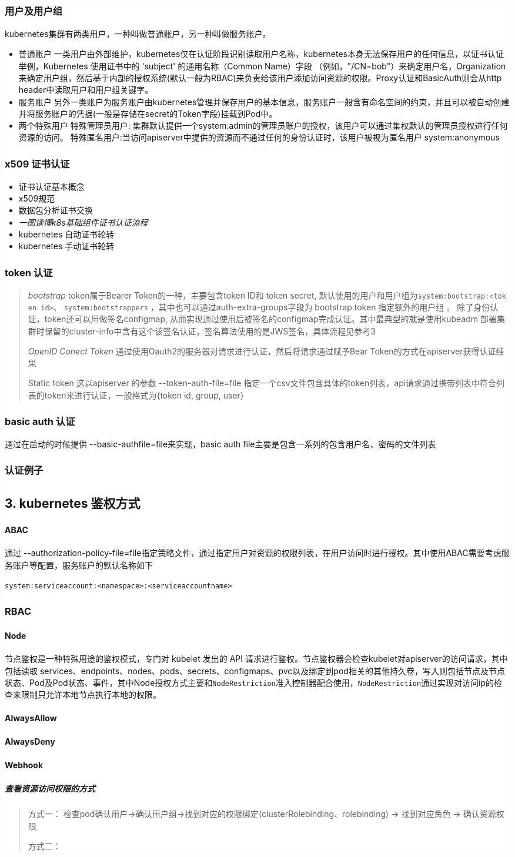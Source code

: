 ### 用户及用户组
kubernetes集群有两类用户，一种叫做普通账户，另一种叫做服务账户。
- 普通账户
一类用户由外部维护，kubernetes仅在认证阶段识别读取用户名称，kubernetes本身无法保存用户的任何信息，以证书认证举例，Kubernetes 使用证书中的 'subject' 的通用名称（Common Name）字段 （例如，"/CN=bob"）来确定用户名，Organization 来确定用户组，然后基于内部的授权系统(默认一般为RBAC)来负责给该用户添加访问资源的权限。Proxy认证和BasicAuth则会从http header中读取用户和用户组关键字。
- 服务账户
另外一类账户为服务账户由kubernetes管理并保存用户的基本信息，服务账户一般含有命名空间的约束，并且可以被自动创建并将服务账户的凭据(一般是存储在secret的Token字段)挂载到Pod中。
- 两个特殊用户
特殊管理员用户: 集群默认提供一个system:admin的管理员账户的授权，该用户可以通过集权默认的管理员授权进行任何资源的访问。
特殊匿名用户:当访问apiserver中提供的资源而不通过任何的身份认证时，该用户被视为匿名用户 system:anonymous
### x509 证书认证
- 证书认证基本概念
- x509规范
- 数据包分析证书交换
- *一图读懂k8s基础组件证书认证流程*
- kubernetes 自动证书轮转
- kubernetes 手动证书轮转
### token 认证
>  *bootstrap* token属于Bearer Token的一种，主要包含token ID和 token secret, 默认使用的用户和用户组为`system:bootstrap:<token id>`、 `system:bootstrappers` ，其中也可以通过auth-extra-groups字段为 bootstrap token 指定额外的用户组 。
> 除了身份认证，token还可以用做签名configmap, 从而实现通过使用后被签名的configmap完成认证。其中最典型的就是使用kubeadm 部署集群时保留的cluster-info中含有这个该签名认证，签名算法使用的是JWS签名，具体流程见参考3
> 
> *OpenID Conect Token* 通过使用Oauth2的服务器对请求进行认证，然后将请求通过赋予Bear Token的方式在apiserver获得认证结果
> 
> Static token 这以apiserver 的参数 --token-auth-file=file 指定一个csv文件包含具体的token列表，api请求通过携带列表中符合列表的token来进行认证，一般格式为{token id, group, user}
>
> 
### basic auth 认证
通过在启动的时候提供 --basic-authfile=file来实现，basic auth file主要是包含一系列的包含用户名、密码的文件列表

### 认证例子
## 3. kubernetes 鉴权方式
#### ABAC
通过 --authorization-policy-file=file指定策略文件，通过指定用户对资源的权限列表，在用户访问时进行授权。其中使用ABAC需要考虑服务账户等配置，服务账户的默认名称如下
```
system:serviceaccount:<namespace>:<serviceaccountname>
```

### RBAC
#### Node
节点鉴权是一种特殊用途的鉴权模式，专门对 kubelet 发出的 API 请求进行鉴权。节点鉴权器会检查kubelet对apiserver的访问请求，其中包括读取 services、endpoints、nodes、pods、secrets、configmaps、pvc以及绑定到pod相关的其他持久卷，写入则包括节点及节点状态、Pod及Pod状态、事件，其中Node授权方式主要和`NodeRestriction`准入控制器配合使用，`NodeRestriction`通过实现对访问ip的检查来限制只允许本地节点执行本地的权限。
#### AlwaysAllow 
#### AlwaysDeny
#### Webhook
##### 查看资源访问权限的方式
> 	方式一： 检查pod确认用户->确认用户组->找到对应的权限绑定(clusterRolebinding、rolebinding) -> 找到对应角色 -> 确认资源权限
> 	
> 
> 	方式二：

